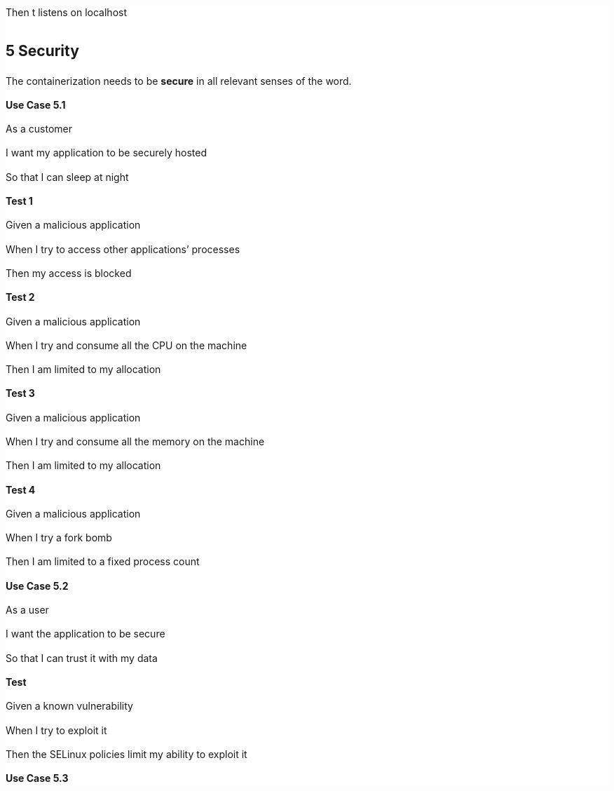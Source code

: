 Then t listens on localhost

## 5 Security

The containerization needs to be **secure** in all relevant senses of the word.

**Use Case 5.1**

As a customer 

I want my application to be securely hosted

So that I can sleep at night

**Test 1**

Given a malicious application

When I try to access other applications’ processes

Then my access is blocked

**Test 2**

Given a malicious application

When I try and consume all the CPU on the machine

Then I am limited to my allocation

**Test 3**

Given a malicious application

When I try and consume all the memory on the machine

Then I am limited to my allocation

**Test 4**

Given a malicious application

When I try a fork bomb 

Then I am limited to a fixed process count

**Use Case 5.2**

As a user

I want the application to be secure

So that I can trust it with my data

**Test**

Given a known vulnerability

When I try to exploit it

Then the SELinux policies limit my ability to exploit it

**Use Case 5.3**
